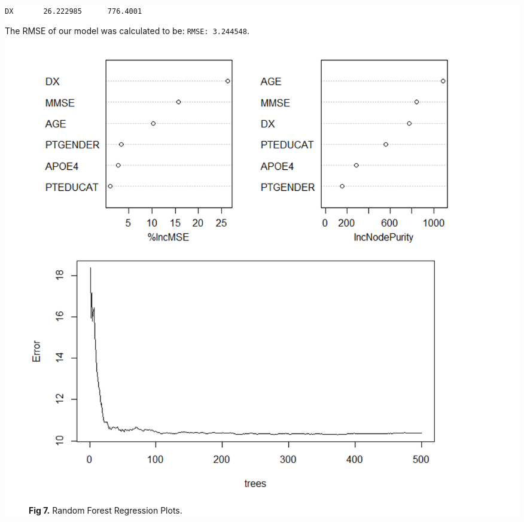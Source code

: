 ```
DX       26.222985      776.4001

```

The RMSE of our model was calculated to be: `RMSE: 3.244548`.

<figure>
  <img src="./img/rfPlot.png", width = "720">
  <figcaption><b>Fig 7.</b> Random Forest Regression Plots.</figcaption>
</figure>
  